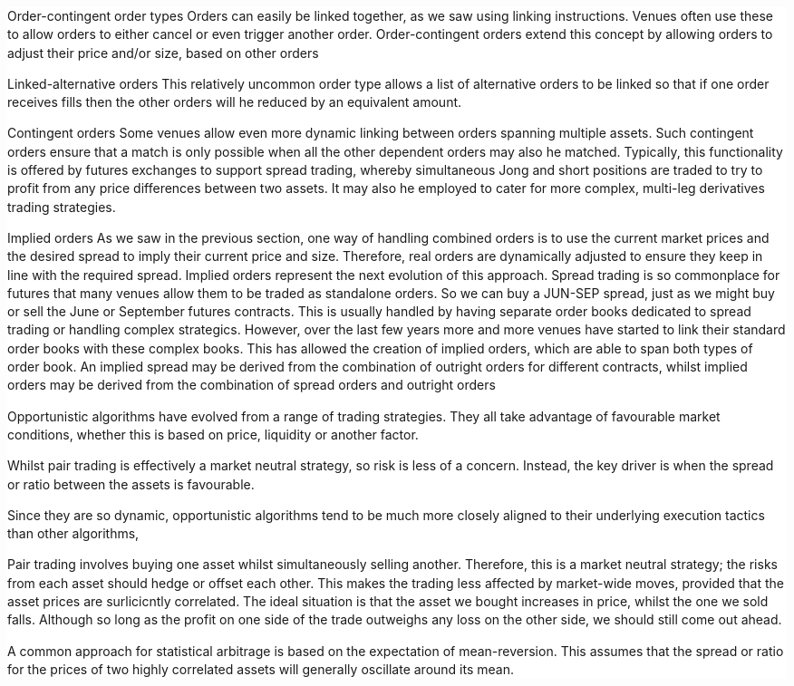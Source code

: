 
Order-contingent order types 
Orders can easily be linked together, as we saw using linking instructions. Venues often use 
these to allow orders to either cancel or even trigger another order. Order-contingent orders 
extend this concept by allowing orders to adjust their price and/or size, based on other 
orders


Linked-alternative orders 
This relatively uncommon order type allows a list of alternative orders to be linked so that if 
one order receives fills then the other orders will he reduced by an equivalent amount.


Contingent orders 
Some venues allow even more dynamic linking between orders spanning multiple assets. 
Such contingent orders ensure that a match is only possible when all the other dependent 
orders may also he matched. Typically, this functionality is offered by futures exchanges to 
support spread trading, whereby simultaneous Jong and short positions are traded to try to 
profit from any price differences between two assets. It may also he employed to cater for 
more complex, multi-leg derivatives trading strategies.


Implied orders 
As we saw in the previous section, one way of handling combined orders is to use the current 
market prices and the desired spread to imply their current price and size. Therefore, real 
orders are dynamically adjusted to ensure they keep in line with the required spread. 
Implied orders represent the next evolution of this approach. Spread trading is so 
commonplace for futures that many venues allow them to be traded as standalone orders. So 
we can buy a JUN-SEP spread, just as we might buy or sell the June or September futures 
contracts. This is usually handled by having separate order books dedicated to spread trading 
or handling complex strategics. However, over the last few years more and more venues 
have started to link their standard order books with these complex books. This has allowed 
the creation of implied orders, which are able to span both types of order book. An implied 
spread may be derived from the combination of outright orders for different contracts, whilst 
implied orders may be derived from the combination of spread orders and outright orders


Opportunistic algorithms have evolved from a range of trading strategies. They all take 
advantage of favourable market conditions, whether this is based on price, liquidity or 
another factor.


Whilst pair trading is effectively a market neutral strategy, so risk is less of a concern. 
Instead, the key driver is when the spread or ratio between the assets is favourable.


Since they are so dynamic, opportunistic algorithms tend to be much more closely 
aligned to their underlying execution tactics than other algorithms,


Pair trading involves buying one asset whilst simultaneously selling another. Therefore, this 
is a market neutral strategy; the risks from each asset should hedge or offset each other. This 
makes the trading less affected by market-wide moves, provided that the asset prices are 
surlicicntly correlated. The ideal situation is that the asset we bought increases in price, 
whilst the one we sold falls. Although so long as the profit on one side of the trade outweighs 
any loss on the other side, we should still come out ahead.


A common 
approach for statistical arbitrage is based on the expectation of mean-reversion. This assumes 
that the spread or ratio for the prices of two highly correlated assets will generally oscillate 
around its mean.
